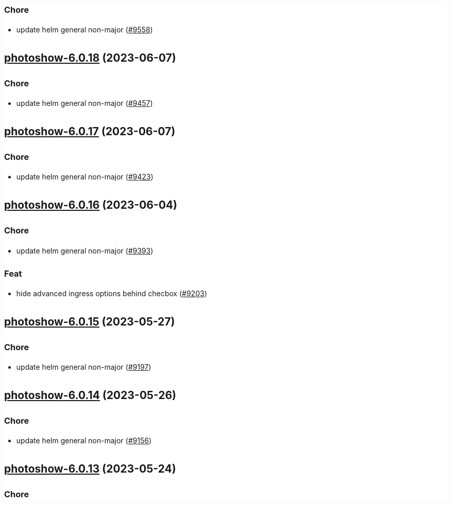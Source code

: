 ### Chore

- update helm general non-major ([#9558](https://github.com/truecharts/charts/issues/9558))

## [photoshow-6.0.18](https://github.com/truecharts/charts/compare/photoshow-6.0.17...photoshow-6.0.18) (2023-06-07)

### Chore

- update helm general non-major ([#9457](https://github.com/truecharts/charts/issues/9457))

## [photoshow-6.0.17](https://github.com/truecharts/charts/compare/photoshow-6.0.16...photoshow-6.0.17) (2023-06-07)

### Chore

- update helm general non-major ([#9423](https://github.com/truecharts/charts/issues/9423))

## [photoshow-6.0.16](https://github.com/truecharts/charts/compare/photoshow-6.0.15...photoshow-6.0.16) (2023-06-04)

### Chore

- update helm general non-major ([#9393](https://github.com/truecharts/charts/issues/9393))

### Feat

- hide advanced ingress options behind checbox ([#9203](https://github.com/truecharts/charts/issues/9203))

## [photoshow-6.0.15](https://github.com/truecharts/charts/compare/photoshow-6.0.14...photoshow-6.0.15) (2023-05-27)

### Chore

- update helm general non-major ([#9197](https://github.com/truecharts/charts/issues/9197))

## [photoshow-6.0.14](https://github.com/truecharts/charts/compare/photoshow-6.0.13...photoshow-6.0.14) (2023-05-26)

### Chore

- update helm general non-major ([#9156](https://github.com/truecharts/charts/issues/9156))

## [photoshow-6.0.13](https://github.com/truecharts/charts/compare/photoshow-6.0.12...photoshow-6.0.13) (2023-05-24)

### Chore
